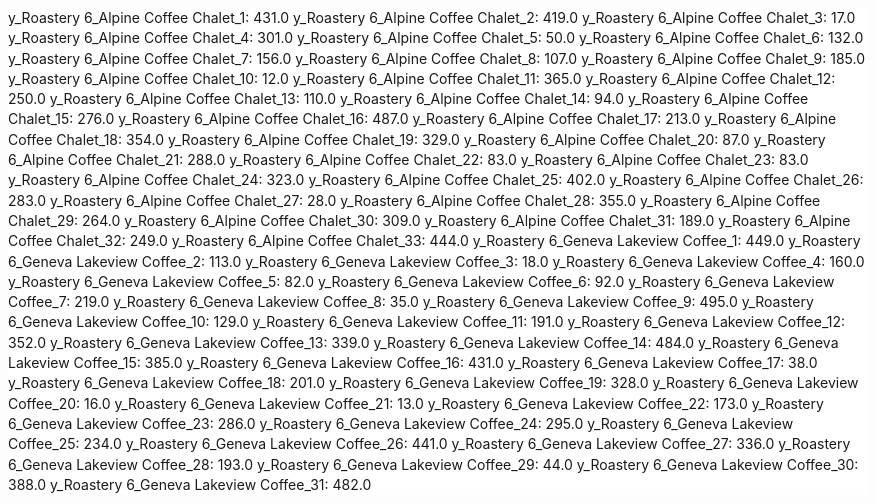 y_Roastery 6_Alpine Coffee Chalet_1: 431.0
y_Roastery 6_Alpine Coffee Chalet_2: 419.0
y_Roastery 6_Alpine Coffee Chalet_3: 17.0
y_Roastery 6_Alpine Coffee Chalet_4: 301.0
y_Roastery 6_Alpine Coffee Chalet_5: 50.0
y_Roastery 6_Alpine Coffee Chalet_6: 132.0
y_Roastery 6_Alpine Coffee Chalet_7: 156.0
y_Roastery 6_Alpine Coffee Chalet_8: 107.0
y_Roastery 6_Alpine Coffee Chalet_9: 185.0
y_Roastery 6_Alpine Coffee Chalet_10: 12.0
y_Roastery 6_Alpine Coffee Chalet_11: 365.0
y_Roastery 6_Alpine Coffee Chalet_12: 250.0
y_Roastery 6_Alpine Coffee Chalet_13: 110.0
y_Roastery 6_Alpine Coffee Chalet_14: 94.0
y_Roastery 6_Alpine Coffee Chalet_15: 276.0
y_Roastery 6_Alpine Coffee Chalet_16: 487.0
y_Roastery 6_Alpine Coffee Chalet_17: 213.0
y_Roastery 6_Alpine Coffee Chalet_18: 354.0
y_Roastery 6_Alpine Coffee Chalet_19: 329.0
y_Roastery 6_Alpine Coffee Chalet_20: 87.0
y_Roastery 6_Alpine Coffee Chalet_21: 288.0
y_Roastery 6_Alpine Coffee Chalet_22: 83.0
y_Roastery 6_Alpine Coffee Chalet_23: 83.0
y_Roastery 6_Alpine Coffee Chalet_24: 323.0
y_Roastery 6_Alpine Coffee Chalet_25: 402.0
y_Roastery 6_Alpine Coffee Chalet_26: 283.0
y_Roastery 6_Alpine Coffee Chalet_27: 28.0
y_Roastery 6_Alpine Coffee Chalet_28: 355.0
y_Roastery 6_Alpine Coffee Chalet_29: 264.0
y_Roastery 6_Alpine Coffee Chalet_30: 309.0
y_Roastery 6_Alpine Coffee Chalet_31: 189.0
y_Roastery 6_Alpine Coffee Chalet_32: 249.0
y_Roastery 6_Alpine Coffee Chalet_33: 444.0
y_Roastery 6_Geneva Lakeview Coffee_1: 449.0
y_Roastery 6_Geneva Lakeview Coffee_2: 113.0
y_Roastery 6_Geneva Lakeview Coffee_3: 18.0
y_Roastery 6_Geneva Lakeview Coffee_4: 160.0
y_Roastery 6_Geneva Lakeview Coffee_5: 82.0
y_Roastery 6_Geneva Lakeview Coffee_6: 92.0
y_Roastery 6_Geneva Lakeview Coffee_7: 219.0
y_Roastery 6_Geneva Lakeview Coffee_8: 35.0
y_Roastery 6_Geneva Lakeview Coffee_9: 495.0
y_Roastery 6_Geneva Lakeview Coffee_10: 129.0
y_Roastery 6_Geneva Lakeview Coffee_11: 191.0
y_Roastery 6_Geneva Lakeview Coffee_12: 352.0
y_Roastery 6_Geneva Lakeview Coffee_13: 339.0
y_Roastery 6_Geneva Lakeview Coffee_14: 484.0
y_Roastery 6_Geneva Lakeview Coffee_15: 385.0
y_Roastery 6_Geneva Lakeview Coffee_16: 431.0
y_Roastery 6_Geneva Lakeview Coffee_17: 38.0
y_Roastery 6_Geneva Lakeview Coffee_18: 201.0
y_Roastery 6_Geneva Lakeview Coffee_19: 328.0
y_Roastery 6_Geneva Lakeview Coffee_20: 16.0
y_Roastery 6_Geneva Lakeview Coffee_21: 13.0
y_Roastery 6_Geneva Lakeview Coffee_22: 173.0
y_Roastery 6_Geneva Lakeview Coffee_23: 286.0
y_Roastery 6_Geneva Lakeview Coffee_24: 295.0
y_Roastery 6_Geneva Lakeview Coffee_25: 234.0
y_Roastery 6_Geneva Lakeview Coffee_26: 441.0
y_Roastery 6_Geneva Lakeview Coffee_27: 336.0
y_Roastery 6_Geneva Lakeview Coffee_28: 193.0
y_Roastery 6_Geneva Lakeview Coffee_29: 44.0
y_Roastery 6_Geneva Lakeview Coffee_30: 388.0
y_Roastery 6_Geneva Lakeview Coffee_31: 482.0